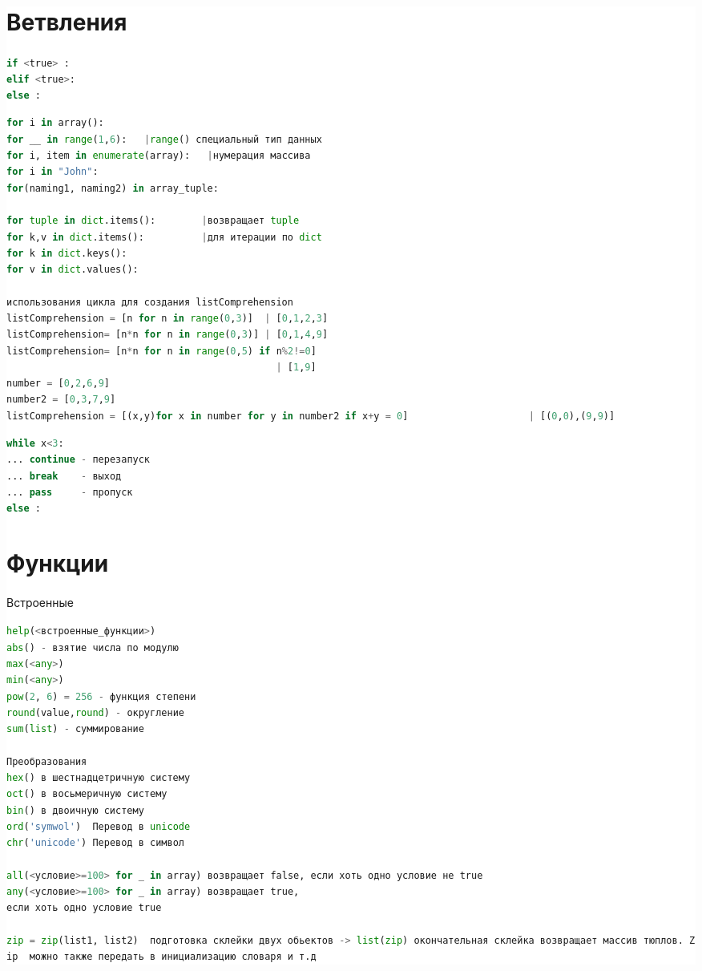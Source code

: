 
# Ветвления
```python
if <true> : 
elif <true>:
else :
```

```python 
for i in array():
for __ in range(1,6):   |range() специальный тип данных
for i, item in enumerate(array):   |нумерация массива
for i in "John":
for(naming1, naming2) in array_tuple:

for tuple in dict.items():        |возвращает tuple
for k,v in dict.items():          |для итерации по dict
for k in dict.keys():   
for v in dict.values():

использования цикла для создания listComprehension
listComprehension = [n for n in range(0,3)]  | [0,1,2,3]
listComprehension= [n*n for n in range(0,3)] | [0,1,4,9]
listComprehension= [n*n for n in range(0,5) if n%2!=0] 
                                               | [1,9]
number = [0,2,6,9]
number2 = [0,3,7,9]
listComprehension = [(x,y)for x in number for y in number2 if x+y = 0]                     | [(0,0),(9,9)]
```

```python
while x<3:
... continue - перезапуск
... break    - выход 
... pass     - пропуск 
else :
```

# Функции 
Встроенные 
```python
help(<встроенные_функции>)
abs() - взятие числа по модулю
max(<any>)
min(<any>)
pow(2, 6) = 256 - функция степени 
round(value,round) - округление
sum(list) - суммирование 

Преобразования
hex() в шестнадцетричную систему
oct() в восьмеричную систему 
bin() в двоичную систему 
ord('symwol')  Перевод в unicode
chr('unicode') Перевод в символ 

all(<условие>=100> for _ in array) возвращает false, если хоть одно условие не true
any(<условие>=100> for _ in array) возвращает true,
если хоть одно условие true

zip = zip(list1, list2)  подготовка склейки двух обьектов -> list(zip) окончательная склейка возвращает массив тюплов. Zip  можно также передать в инициализацию словаря и т.д

```